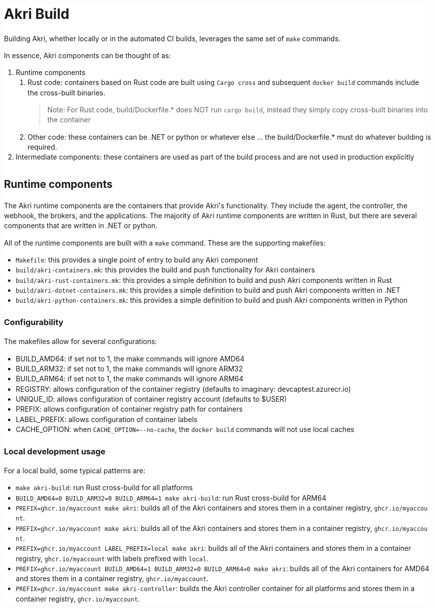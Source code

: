# Akri Build
Building Akri, whether locally or in the automated CI builds, leverages the same set of `make` commands.

In essence, Akri components can be thought of as:
1. Runtime components
    1. Rust code: containers based on Rust code are built using `Cargo cross` and subsequent `docker build` commands include the cross-built binaries.
        > Note: For Rust code, build/Dockerfile.* does NOT run `cargo build`, instead they simply copy cross-built binaries into the container
    2. Other code: these containers can be .NET or python or whatever else ... the build/Dockerfile.* must do whatever building is required.
2. Intermediate components: these containers are used as part of the build process and are not used in production explicitly

## Runtime components
The Akri runtime components are the containers that provide Akri's functionality.  They include the agent, the controller, the webhook,  the brokers, and the applications.  The majority of Akri runtime components are written in Rust, but there are several components that are written in .NET or python.

All of the runtime components are built with a `make` command.  These are the supporting makefiles:
* `Makefile`: this provides a single point of entry to build any Akri component
* `build/akri-containers.mk`: this provides the build and push functionality for Akri containers
* `build/akri-rust-containers.mk`: this provides a simple definition to build and push Akri components written in Rust
* `build/akri-dotnet-containers.mk`: this provides a simple definition to build and push Akri components written in .NET
* `build/akri-python-containers.mk`: this provides a simple definition to build and push Akri components written in Python

### Configurability
The makefiles allow for several configurations:
* BUILD_AMD64: if set not to 1, the make commands will ignore AMD64
* BUILD_ARM32: if set not to 1, the make commands will ignore ARM32
* BUILD_ARM64: if set not to 1, the make commands will ignore ARM64
* REGISTRY: allows configuration of the container registry (defaults to imaginary: devcaptest.azurecr.io)
* UNIQUE_ID: allows configuration of container registry account (defaults to $USER)
* PREFIX: allows configuration of container registry path for containers
* LABEL_PREFIX: allows configuration of container labels
* CACHE_OPTION: when `CACHE_OPTION=--no-cache`, the `docker build` commands will not use local caches

### Local development usage
For a local build, some typical patterns are:
* `make akri-build`: run Rust cross-build for all platforms
* `BUILD_AMD64=0 BUILD_ARM32=0 BUILD_ARM64=1 make akri-build`: run Rust cross-build for ARM64
* `PREFIX=ghcr.io/myaccount make akri`: builds all of the Akri containers and stores them in a container registry, `ghcr.io/myaccount`.
* `PREFIX=ghcr.io/myaccount make akri`: builds all of the Akri containers and stores them in a container registry, `ghcr.io/myaccount`.
* `PREFIX=ghcr.io/myaccount LABEL_PREFIX=local make akri`: builds all of the Akri containers and stores them in a container registry, `ghcr.io/myaccount` with labels prefixed with `local`.
* `PREFIX=ghcr.io/myaccount BUILD_AMD64=1 BUILD_ARM32=0 BUILD_ARM64=0 make akri`: builds all of the Akri containers for AMD64 and stores them in a container registry, `ghcr.io/myaccount`.
* `PREFIX=ghcr.io/myaccount make akri-controller`: builds the Akri controller container for all platforms and stores them in a container registry, `ghcr.io/myaccount`.
